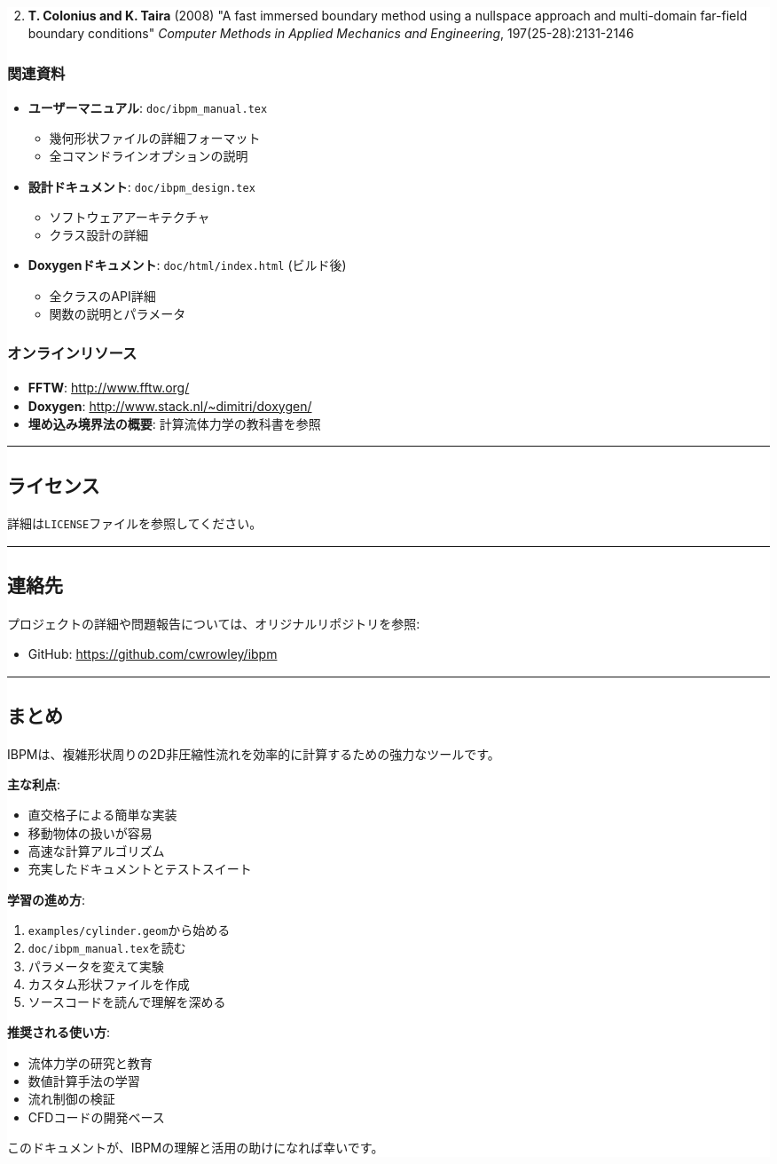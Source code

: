 2. **T. Colonius and K. Taira** (2008)
   "A fast immersed boundary method using a nullspace approach and multi-domain far-field boundary conditions"
   *Computer Methods in Applied Mechanics and Engineering*, 197(25-28):2131-2146

### 関連資料

- **ユーザーマニュアル**: `doc/ibpm_manual.tex`
  - 幾何形状ファイルの詳細フォーマット
  - 全コマンドラインオプションの説明

- **設計ドキュメント**: `doc/ibpm_design.tex`
  - ソフトウェアアーキテクチャ
  - クラス設計の詳細

- **Doxygenドキュメント**: `doc/html/index.html` (ビルド後)
  - 全クラスのAPI詳細
  - 関数の説明とパラメータ

### オンラインリソース

- **FFTW**: http://www.fftw.org/
- **Doxygen**: http://www.stack.nl/~dimitri/doxygen/
- **埋め込み境界法の概要**: 計算流体力学の教科書を参照

---

## ライセンス

詳細は`LICENSE`ファイルを参照してください。

---

## 連絡先

プロジェクトの詳細や問題報告については、オリジナルリポジトリを参照:
- GitHub: https://github.com/cwrowley/ibpm

---

## まとめ

IBPMは、複雑形状周りの2D非圧縮性流れを効率的に計算するための強力なツールです。

**主な利点**:
- 直交格子による簡単な実装
- 移動物体の扱いが容易
- 高速な計算アルゴリズム
- 充実したドキュメントとテストスイート

**学習の進め方**:
1. `examples/cylinder.geom`から始める
2. `doc/ibpm_manual.tex`を読む
3. パラメータを変えて実験
4. カスタム形状ファイルを作成
5. ソースコードを読んで理解を深める

**推奨される使い方**:
- 流体力学の研究と教育
- 数値計算手法の学習
- 流れ制御の検証
- CFDコードの開発ベース

このドキュメントが、IBPMの理解と活用の助けになれば幸いです。
